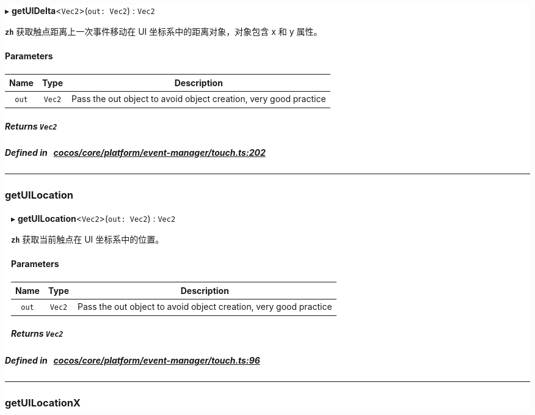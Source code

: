 ▸   **getUIDelta**<`Vec2`\>(`out: Vec2`) : `Vec2`




**`zh`** 获取触点距离上一次事件移动在 UI 坐标系中的距离对象，对象包含 x 和 y 属性。








#### Parameters

| Name | Type | Description |
| :------: | :------: | :------: |
| `out` | `Vec2` | Pass the out object to avoid object creation, very good practice  |



##### Returns `Vec2`




</div>

##### Defined in &nbsp;   [cocos/core/platform/event-manager/touch.ts:202](https://github.com/cocos-creator/engine/blob/c7bf6b8a9/cocos/core/platform/event-manager/touch.ts#L202)&nbsp;
___
### getUILocation
<div style="margin-left: 10px;">

▸   **getUILocation**<`Vec2`\>(`out: Vec2`) : `Vec2`




**`zh`** 获取当前触点在 UI 坐标系中的位置。








#### Parameters

| Name | Type | Description |
| :------: | :------: | :------: |
| `out` | `Vec2` | Pass the out object to avoid object creation, very good practice  |



##### Returns `Vec2`




</div>

##### Defined in &nbsp;   [cocos/core/platform/event-manager/touch.ts:96](https://github.com/cocos-creator/engine/blob/c7bf6b8a9/cocos/core/platform/event-manager/touch.ts#L96)&nbsp;
___
### getUILocationX
<div style="margin-left: 10px;">
